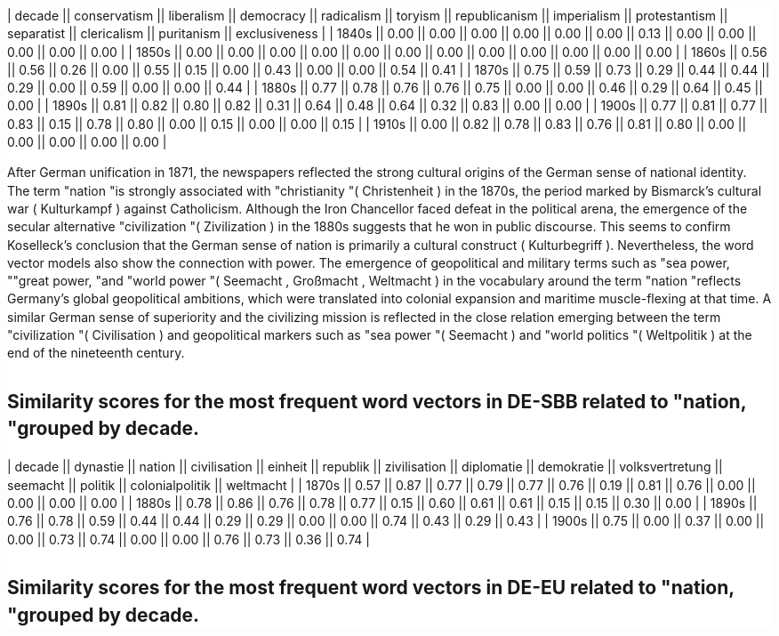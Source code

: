 
| decade  || conservatism  || liberalism  || democracy  || radicalism  || toryism  || republicanism  || imperialism  || protestantism  || separatist  || clericalism  || puritanism  || exclusiveness  |
| 1840s  || 0.00  || 0.00  || 0.00  || 0.00  || 0.00  || 0.00  || 0.13  || 0.00  || 0.00  || 0.00  || 0.00  || 0.00  |
| 1850s  || 0.00  || 0.00  || 0.00  || 0.00  || 0.00  || 0.00  || 0.00  || 0.00  || 0.00  || 0.00  || 0.00  || 0.00  |
| 1860s  || 0.56  || 0.56  || 0.26  || 0.00  || 0.55  || 0.15  || 0.00  || 0.43  || 0.00  || 0.00  || 0.54  || 0.41  |
| 1870s  || 0.75  || 0.59  || 0.73  || 0.29  || 0.44  || 0.44  || 0.29  || 0.00  || 0.59  || 0.00  || 0.00  || 0.44  |
| 1880s  || 0.77  || 0.78  || 0.76  || 0.76  || 0.75  || 0.00  || 0.00  || 0.46  || 0.29  || 0.64  || 0.45  || 0.00  |
| 1890s  || 0.81  || 0.82  || 0.80  || 0.82  || 0.31  || 0.64  || 0.48  || 0.64  || 0.32  || 0.83  || 0.00  || 0.00  |
| 1900s  || 0.77  || 0.81  || 0.77  || 0.83  || 0.15  || 0.78  || 0.80  || 0.00  || 0.15  || 0.00  || 0.00  || 0.15  |
| 1910s  || 0.00  || 0.82  || 0.78  || 0.83  || 0.76  || 0.81  || 0.80  || 0.00  || 0.00  || 0.00  || 0.00  || 0.00  |


After German unification in 1871, the newspapers reflected the strong cultural origins of the German sense of national identity. The term "nation "is strongly associated with "christianity "( Christenheit ) in the 1870s, the period marked by Bismarck’s cultural war ( Kulturkampf ) against Catholicism. Although the Iron Chancellor faced defeat in the political arena, the emergence of the secular alternative "civilization "( Zivilization ) in the 1880s suggests that he won in public discourse. This seems to confirm Koselleck’s conclusion that the German sense of nation is primarily a cultural construct ( Kulturbegriff ). Nevertheless, the word vector models also show the connection with power. The emergence of geopolitical and military terms such as "sea power, ""great power, "and "world power "( Seemacht , Großmacht , Weltmacht ) in the vocabulary around the term "nation "reflects Germany’s global geopolitical ambitions, which were translated into colonial expansion and maritime muscle-flexing at that time. A similar German sense of superiority and the civilizing mission is reflected in the close relation emerging between the term "civilization "( Civilisation ) and geopolitical markers such as "sea power "( Seemacht ) and "world politics "( Weltpolitik ) at the end of the nineteenth century. 



## Similarity scores for the most frequent word vectors in DE-SBB related to "nation, "grouped by decade. 


| decade  || dynastie  || nation  || civilisation  || einheit  || republik  || zivilisation  || diplomatie  || demokratie  || volksvertretung  || seemacht  || politik  || colonialpolitik  || weltmacht  |
| 1870s  || 0.57  || 0.87  || 0.77  || 0.79  || 0.77  || 0.76  || 0.19  || 0.81  || 0.76  || 0.00  || 0.00  || 0.00  || 0.00  |
| 1880s  || 0.78  || 0.86  || 0.76  || 0.78  || 0.77  || 0.15  || 0.60  || 0.61  || 0.61  || 0.15  || 0.15  || 0.30  || 0.00  |
| 1890s  || 0.76  || 0.78  || 0.59  || 0.44  || 0.44  || 0.29  || 0.29  || 0.00  || 0.00  || 0.74  || 0.43  || 0.29  || 0.43  |
| 1900s  || 0.75  || 0.00  || 0.37  || 0.00  || 0.00  || 0.73  || 0.74  || 0.00  || 0.00  || 0.76  || 0.73  || 0.36  || 0.74  |




## Similarity scores for the most frequent word vectors in DE-EU related to "nation, "grouped by decade. 
